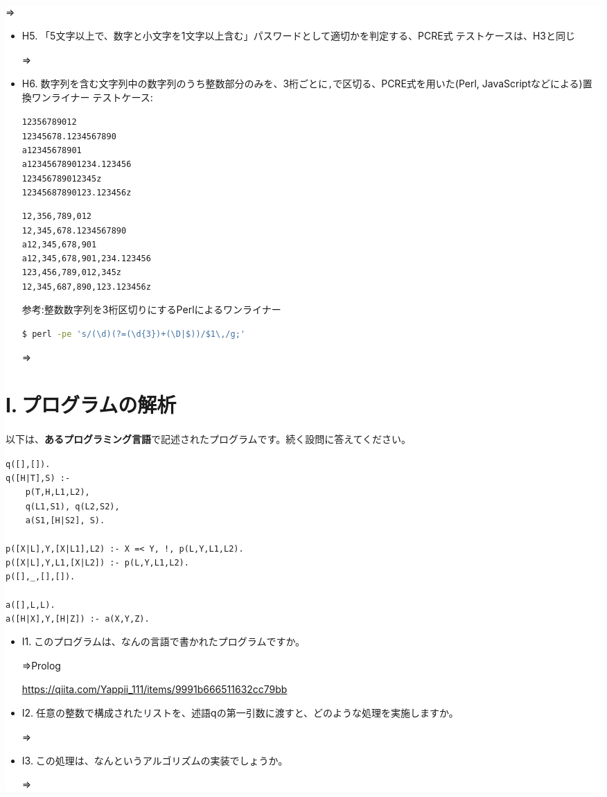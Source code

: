   =>

- H5. 「5文字以上で、数字と小文字を1文字以上含む」パスワードとして適切かを判定する、PCRE式
  テストケースは、H3と同じ

  =>

- H6. 数字列を含む文字列中の数字列のうち整数部分のみを、3桁ごとに`,`で区切る、PCRE式を用いた(Perl, JavaScriptなどによる)置換ワンライナー
  テストケース:
  ```入力
  12356789012
  12345678.1234567890
  a12345678901
  a12345678901234.123456
  123456789012345z
  12345687890123.123456z
  ```

  ```出力
  12,356,789,012
  12,345,678.1234567890
  a12,345,678,901
  a12,345,678,901,234.123456
  123,456,789,012,345z
  12,345,687,890,123.123456z
  ```

  参考:整数数字列を3桁区切りにするPerlによるワンライナー
  ```bash
  $ perl -pe 's/(\d)(?=(\d{3})+(\D|$))/$1\,/g;'
  ```
  
  =>

# I. プログラムの解析

以下は、**あるプログラミング言語**で記述されたプログラムです。続く設問に答えてください。

```
q([],[]).
q([H|T],S) :-
    p(T,H,L1,L2),
    q(L1,S1), q(L2,S2),
    a(S1,[H|S2], S).

p([X|L],Y,[X|L1],L2) :- X =< Y, !, p(L,Y,L1,L2).
p([X|L],Y,L1,[X|L2]) :- p(L,Y,L1,L2).
p([],_,[],[]).

a([],L,L).
a([H|X],Y,[H|Z]) :- a(X,Y,Z).
```

- I1. このプログラムは、なんの言語で書かれたプログラムですか。

  =>Prolog
  
  https://qiita.com/Yappii_111/items/9991b666511632cc79bb

- I2. 任意の整数で構成されたリストを、述語qの第一引数に渡すと、どのような処理を実施しますか。

  =>
  
- I3. この処理は、なんというアルゴリズムの実装でしょうか。

  =>
  

